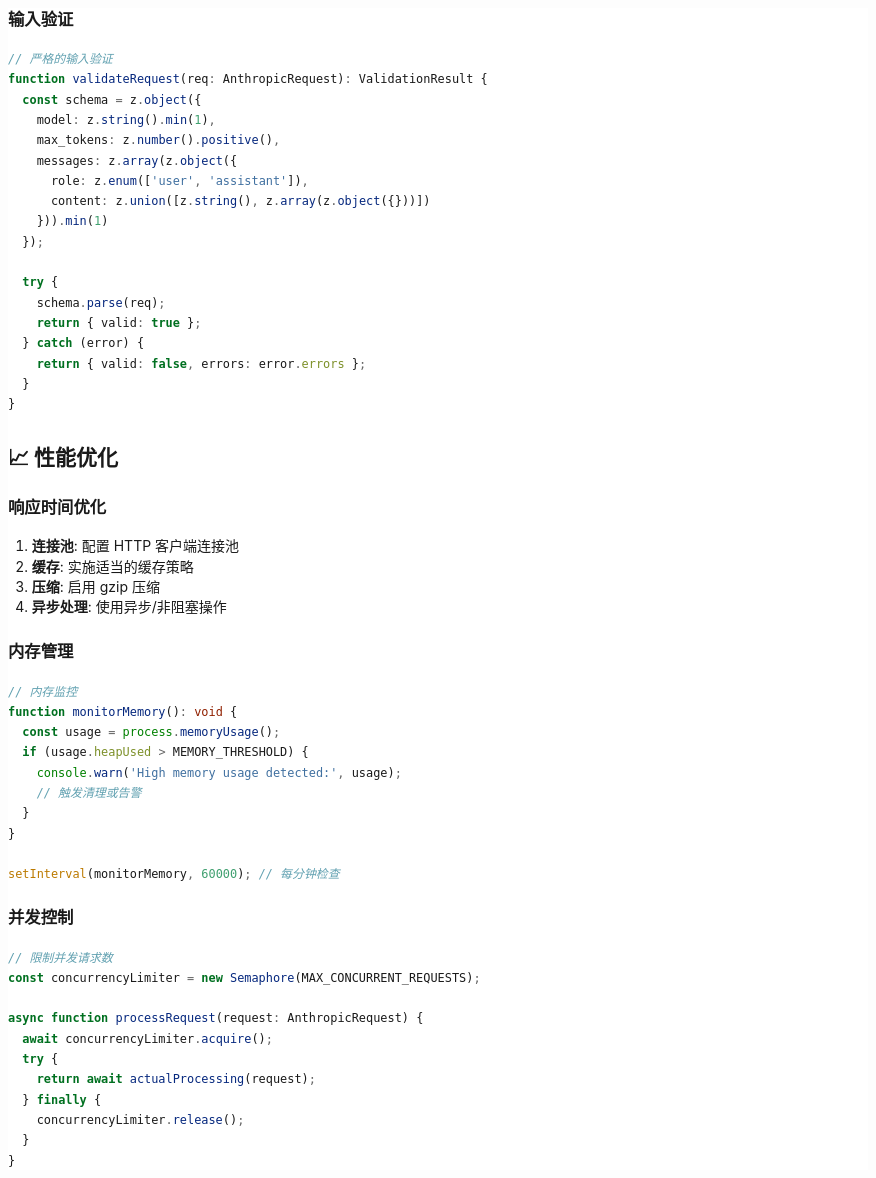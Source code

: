 ### 输入验证

```typescript
// 严格的输入验证
function validateRequest(req: AnthropicRequest): ValidationResult {
  const schema = z.object({
    model: z.string().min(1),
    max_tokens: z.number().positive(),
    messages: z.array(z.object({
      role: z.enum(['user', 'assistant']),
      content: z.union([z.string(), z.array(z.object({}))])
    })).min(1)
  });
  
  try {
    schema.parse(req);
    return { valid: true };
  } catch (error) {
    return { valid: false, errors: error.errors };
  }
}
```

## 📈 性能优化

### 响应时间优化

1. **连接池**: 配置 HTTP 客户端连接池
2. **缓存**: 实施适当的缓存策略
3. **压缩**: 启用 gzip 压缩
4. **异步处理**: 使用异步/非阻塞操作

### 内存管理

```typescript
// 内存监控
function monitorMemory(): void {
  const usage = process.memoryUsage();
  if (usage.heapUsed > MEMORY_THRESHOLD) {
    console.warn('High memory usage detected:', usage);
    // 触发清理或告警
  }
}

setInterval(monitorMemory, 60000); // 每分钟检查
```

### 并发控制

```typescript
// 限制并发请求数
const concurrencyLimiter = new Semaphore(MAX_CONCURRENT_REQUESTS);

async function processRequest(request: AnthropicRequest) {
  await concurrencyLimiter.acquire();
  try {
    return await actualProcessing(request);
  } finally {
    concurrencyLimiter.release();
  }
}
```
